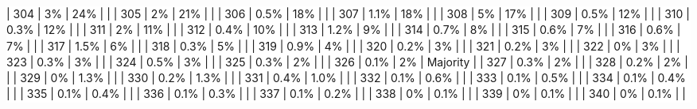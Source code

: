 | 304 | 3% | 24% |  |
| 305 | 2% | 21% |  |
| 306 | 0.5% | 18% |  |
| 307 | 1.1% | 18% |  |
| 308 | 5% | 17% |  |
| 309 | 0.5% | 12% |  |
| 310 | 0.3% | 12% |  |
| 311 | 2% | 11% |  |
| 312 | 0.4% | 10% |  |
| 313 | 1.2% | 9% |  |
| 314 | 0.7% | 8% |  |
| 315 | 0.6% | 7% |  |
| 316 | 0.6% | 7% |  |
| 317 | 1.5% | 6% |  |
| 318 | 0.3% | 5% |  |
| 319 | 0.9% | 4% |  |
| 320 | 0.2% | 3% |  |
| 321 | 0.2% | 3% |  |
| 322 | 0% | 3% |  |
| 323 | 0.3% | 3% |  |
| 324 | 0.5% | 3% |  |
| 325 | 0.3% | 2% |  |
| 326 | 0.1% | 2% | Majority |
| 327 | 0.3% | 2% |  |
| 328 | 0.2% | 2% |  |
| 329 | 0% | 1.3% |  |
| 330 | 0.2% | 1.3% |  |
| 331 | 0.4% | 1.0% |  |
| 332 | 0.1% | 0.6% |  |
| 333 | 0.1% | 0.5% |  |
| 334 | 0.1% | 0.4% |  |
| 335 | 0.1% | 0.4% |  |
| 336 | 0.1% | 0.3% |  |
| 337 | 0.1% | 0.2% |  |
| 338 | 0% | 0.1% |  |
| 339 | 0% | 0.1% |  |
| 340 | 0% | 0.1% |  |